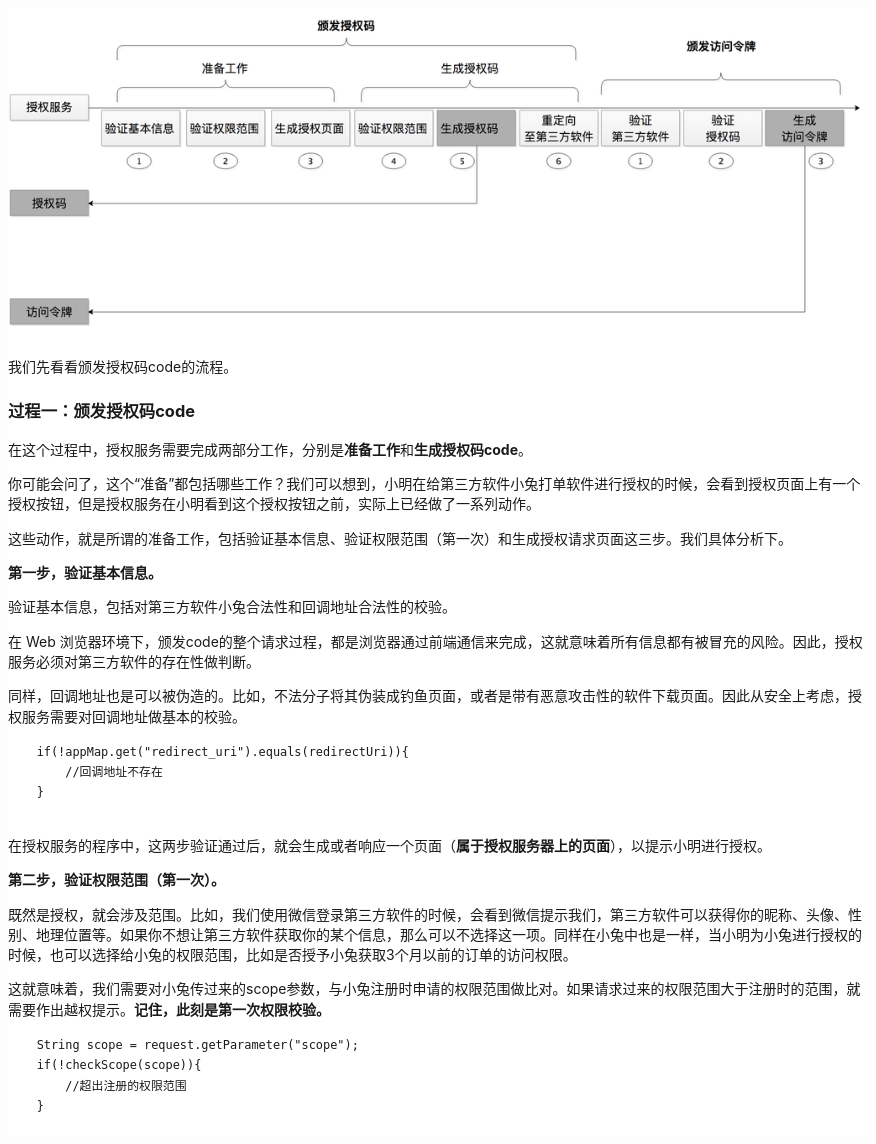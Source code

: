 ![](./httpsstatic001geekbangorgresourceimagea511a5d231c5b356ecf2031yy7d17207c011.png)

我们先看看颁发授权码code的流程。

### 过程一：颁发授权码code

在这个过程中，授权服务需要完成两部分工作，分别是**准备工作**和**生成授权码code**。

你可能会问了，这个“准备”都包括哪些工作？我们可以想到，小明在给第三方软件小兔打单软件进行授权的时候，会看到授权页面上有一个授权按钮，但是授权服务在小明看到这个授权按钮之前，实际上已经做了一系列动作。

这些动作，就是所谓的准备工作，包括验证基本信息、验证权限范围（第一次）和生成授权请求页面这三步。我们具体分析下。

**第一步，验证基本信息。**

验证基本信息，包括对第三方软件小兔合法性和回调地址合法性的校验。

在 Web 浏览器环境下，颁发code的整个请求过程，都是浏览器通过前端通信来完成，这就意味着所有信息都有被冒充的风险。因此，授权服务必须对第三方软件的存在性做判断。

同样，回调地址也是可以被伪造的。比如，不法分子将其伪装成钓鱼页面，或者是带有恶意攻击性的软件下载页面。因此从安全上考虑，授权服务需要对回调地址做基本的校验。

```
    if(!appMap.get("redirect_uri").equals(redirectUri)){
        //回调地址不存在
    }
    

```

在授权服务的程序中，这两步验证通过后，就会生成或者响应一个页面（**属于授权服务器上的页面**），以提示小明进行授权。

**第二步，验证权限范围（第一次）。**

既然是授权，就会涉及范围。比如，我们使用微信登录第三方软件的时候，会看到微信提示我们，第三方软件可以获得你的昵称、头像、性别、地理位置等。如果你不想让第三方软件获取你的某个信息，那么可以不选择这一项。同样在小兔中也是一样，当小明为小兔进行授权的时候，也可以选择给小兔的权限范围，比如是否授予小兔获取3个月以前的订单的访问权限。

这就意味着，我们需要对小兔传过来的scope参数，与小兔注册时申请的权限范围做比对。如果请求过来的权限范围大于注册时的范围，就需要作出越权提示。**记住，此刻是第一次权限校验。**

```
    String scope = request.getParameter("scope");
    if(!checkScope(scope)){
        //超出注册的权限范围
    }
    

```
